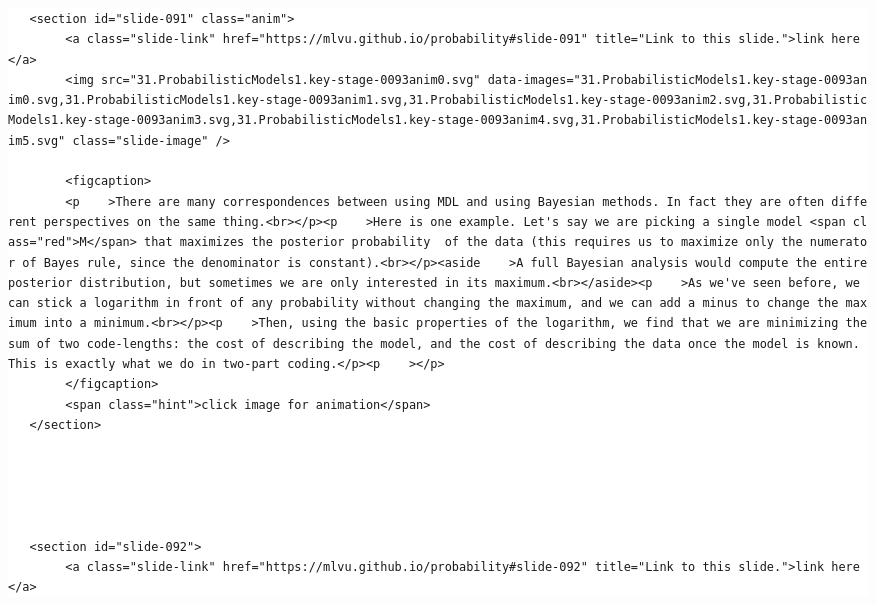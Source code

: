



       <section id="slide-091" class="anim">
            <a class="slide-link" href="https://mlvu.github.io/probability#slide-091" title="Link to this slide.">link here</a>
            <img src="31.ProbabilisticModels1.key-stage-0093anim0.svg" data-images="31.ProbabilisticModels1.key-stage-0093anim0.svg,31.ProbabilisticModels1.key-stage-0093anim1.svg,31.ProbabilisticModels1.key-stage-0093anim2.svg,31.ProbabilisticModels1.key-stage-0093anim3.svg,31.ProbabilisticModels1.key-stage-0093anim4.svg,31.ProbabilisticModels1.key-stage-0093anim5.svg" class="slide-image" />

            <figcaption>
            <p    >There are many correspondences between using MDL and using Bayesian methods. In fact they are often different perspectives on the same thing.<br></p><p    >Here is one example. Let's say we are picking a single model <span class="red">M</span> that maximizes the posterior probability  of the data (this requires us to maximize only the numerator of Bayes rule, since the denominator is constant).<br></p><aside    >A full Bayesian analysis would compute the entire posterior distribution, but sometimes we are only interested in its maximum.<br></aside><p    >As we've seen before, we can stick a logarithm in front of any probability without changing the maximum, and we can add a minus to change the maximum into a minimum.<br></p><p    >Then, using the basic properties of the logarithm, we find that we are minimizing the sum of two code-lengths: the cost of describing the model, and the cost of describing the data once the model is known. This is exactly what we do in two-part coding.</p><p    ></p>
            </figcaption>
            <span class="hint">click image for animation</span>
       </section>





       <section id="slide-092">
            <a class="slide-link" href="https://mlvu.github.io/probability#slide-092" title="Link to this slide.">link here</a>